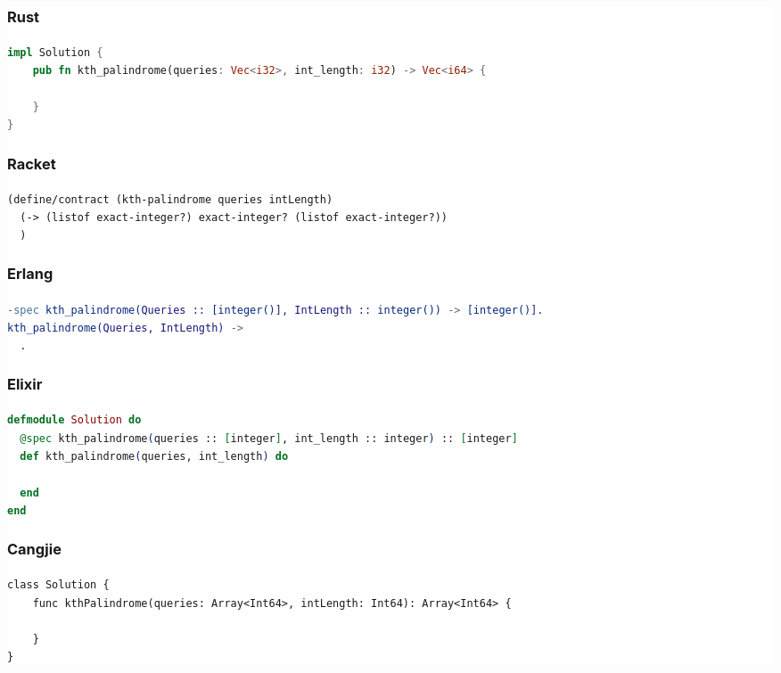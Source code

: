 ### Rust

```rust
impl Solution {
    pub fn kth_palindrome(queries: Vec<i32>, int_length: i32) -> Vec<i64> {
        
    }
}
```

### Racket

```racket
(define/contract (kth-palindrome queries intLength)
  (-> (listof exact-integer?) exact-integer? (listof exact-integer?))
  )
```

### Erlang

```erlang
-spec kth_palindrome(Queries :: [integer()], IntLength :: integer()) -> [integer()].
kth_palindrome(Queries, IntLength) ->
  .
```

### Elixir

```elixir
defmodule Solution do
  @spec kth_palindrome(queries :: [integer], int_length :: integer) :: [integer]
  def kth_palindrome(queries, int_length) do
    
  end
end
```

### Cangjie

```cangjie
class Solution {
    func kthPalindrome(queries: Array<Int64>, intLength: Int64): Array<Int64> {

    }
}
```

